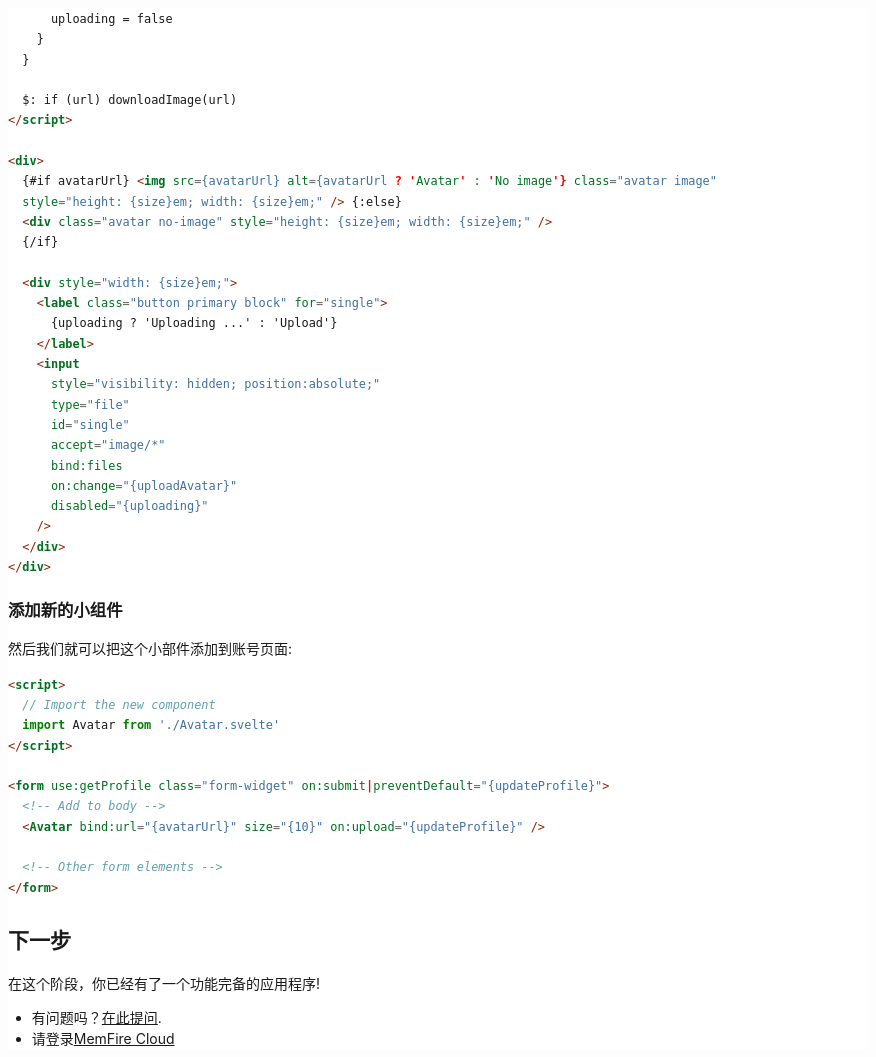 ```html title=src/routes/Avatar.svelte
      uploading = false
    }
  }

  $: if (url) downloadImage(url)
</script>

<div>
  {#if avatarUrl} <img src={avatarUrl} alt={avatarUrl ? 'Avatar' : 'No image'} class="avatar image"
  style="height: {size}em; width: {size}em;" /> {:else}
  <div class="avatar no-image" style="height: {size}em; width: {size}em;" />
  {/if}

  <div style="width: {size}em;">
    <label class="button primary block" for="single">
      {uploading ? 'Uploading ...' : 'Upload'}
    </label>
    <input
      style="visibility: hidden; position:absolute;"
      type="file"
      id="single"
      accept="image/*"
      bind:files
      on:change="{uploadAvatar}"
      disabled="{uploading}"
    />
  </div>
</div>
```

### 添加新的小组件

然后我们就可以把这个小部件添加到账号页面:

```html title=src/routes/Account.svelte
<script>
  // Import the new component
  import Avatar from './Avatar.svelte'
</script>

<form use:getProfile class="form-widget" on:submit|preventDefault="{updateProfile}">
  <!-- Add to body -->
  <Avatar bind:url="{avatarUrl}" size="{10}" on:upload="{updateProfile}" />

  <!-- Other form elements -->
</form>
```

## 下一步

在这个阶段，你已经有了一个功能完备的应用程序!

- 有问题吗？[在此提问](https://community.memfiredb.com/).
- 请登录[MemFire Cloud](https://cloud.memfiredb.com/)


